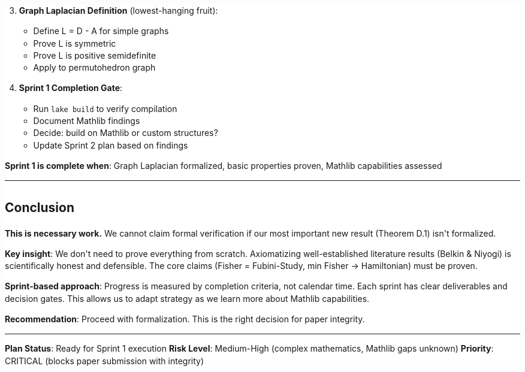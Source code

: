3. **Graph Laplacian Definition** (lowest-hanging fruit):
   - Define L = D - A for simple graphs
   - Prove L is symmetric
   - Prove L is positive semidefinite
   - Apply to permutohedron graph

4. **Sprint 1 Completion Gate**:
   - Run `lake build` to verify compilation
   - Document Mathlib findings
   - Decide: build on Mathlib or custom structures?
   - Update Sprint 2 plan based on findings

**Sprint 1 is complete when**: Graph Laplacian formalized, basic properties proven, Mathlib capabilities assessed

---

## Conclusion

**This is necessary work.** We cannot claim formal verification if our most important new result (Theorem D.1) isn't formalized.

**Key insight**: We don't need to prove everything from scratch. Axiomatizing well-established literature results (Belkin & Niyogi) is scientifically honest and defensible. The core claims (Fisher = Fubini-Study, min Fisher → Hamiltonian) must be proven.

**Sprint-based approach**: Progress is measured by completion criteria, not calendar time. Each sprint has clear deliverables and decision gates. This allows us to adapt strategy as we learn more about Mathlib capabilities.

**Recommendation**: Proceed with formalization. This is the right decision for paper integrity.

---

**Plan Status**: Ready for Sprint 1 execution
**Risk Level**: Medium-High (complex mathematics, Mathlib gaps unknown)
**Priority**: CRITICAL (blocks paper submission with integrity)
